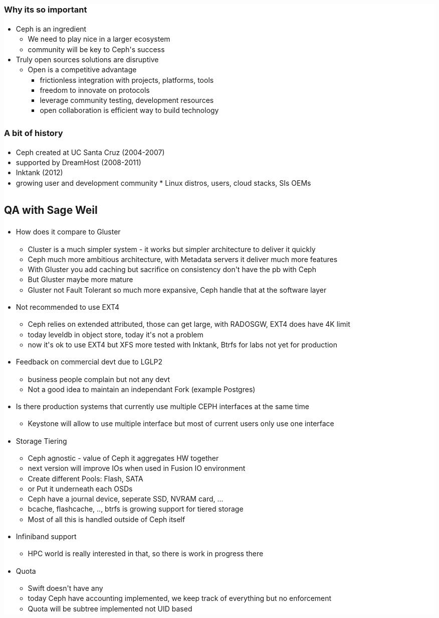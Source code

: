 ### Why its so important
* Ceph is an ingredient
	* We need to play nice in a larger ecosystem
	* community will be key to Ceph's success
* Truly open sources solutions are disruptive
	* Open is a competitive advantage
		* frictionless integration with projects, platforms, tools
		* freedom to innovate on protocols
		* leverage community testing, development resources
		* open collaboration is efficient way to build technology

### A bit of history
* Ceph created at UC Santa Cruz (2004-2007)
* supported by DreamHost (2008-2011)
* Inktank (2012)
* growing user and development community
		* Linux distros, users, cloud stacks, SIs OEMs
					
## QA with Sage Weil

* How does it compare to Gluster
	* Cluster is a much simpler system - it works but simpler architecture to deliver it quickly
	* Ceph much more ambitious architecture, with Metadata servers it deliver much more features
	* With Gluster you add caching but sacrifice on consistency don't have the pb with Ceph
	* But Gluster maybe more mature
    * Gluster not Fault Tolerant so much more expansive, Ceph handle that at the software layer
* Not recommended to use EXT4
	* Ceph relies on extended attributed, those can get large, with RADOSGW, EXT4 does have 4K limit
	* today leveldb in object store, today it's not a problem
	* now it's ok to use EXT4 but XFS more tested with Inktank, Btrfs for labs not yet for production
* Feedback on commercial devt due to LGLP2
	* business people complain but not any devt
    * Not a good idea to maintain an independant Fork (example Postgres)
* Is there production systems that currently use multiple CEPH interfaces at the same time
	* Keystone will allow to use multiple interface but most of current users only use one interface

* Storage Tiering
	* Ceph agnostic - value of Ceph it aggregates HW together
	* next version will improve IOs when used in Fusion IO environment
	* Create different Pools: Flash, SATA
	* or Put it underneath each OSDs
	* Ceph have a journal device, seperate SSD, NVRAM card, ...
	* bcache, flashcache, .., btrfs is growing support for tiered storage
	* Most of all this is handled outside of Ceph itself

* Infiniband support
	* HPC world is really interested in that, so there is work in progress there	

* Quota
	* Swift doesn't have any
	* today Ceph have accounting implemented, we keep track of everything but no enforcement
	* Quota will be subtree implemented not UID based
	